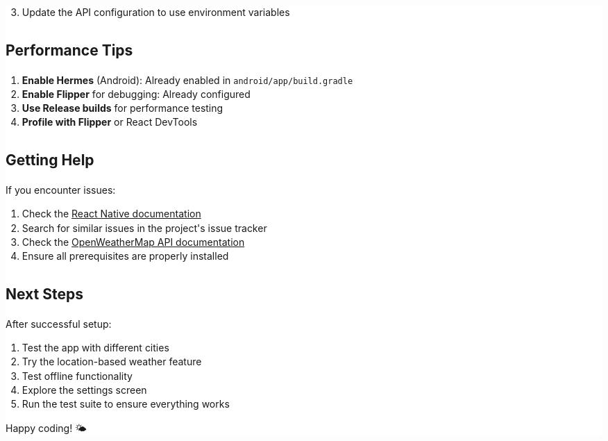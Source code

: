 3. Update the API configuration to use environment variables

## Performance Tips

1. **Enable Hermes** (Android): Already enabled in `android/app/build.gradle`
2. **Enable Flipper** for debugging: Already configured
3. **Use Release builds** for performance testing
4. **Profile with Flipper** or React DevTools

## Getting Help

If you encounter issues:

1. Check the [React Native documentation](https://reactnative.dev/docs/getting-started)
2. Search for similar issues in the project's issue tracker
3. Check the [OpenWeatherMap API documentation](https://openweathermap.org/api)
4. Ensure all prerequisites are properly installed

## Next Steps

After successful setup:

1. Test the app with different cities
2. Try the location-based weather feature
3. Test offline functionality
4. Explore the settings screen
5. Run the test suite to ensure everything works

Happy coding! 🌤️